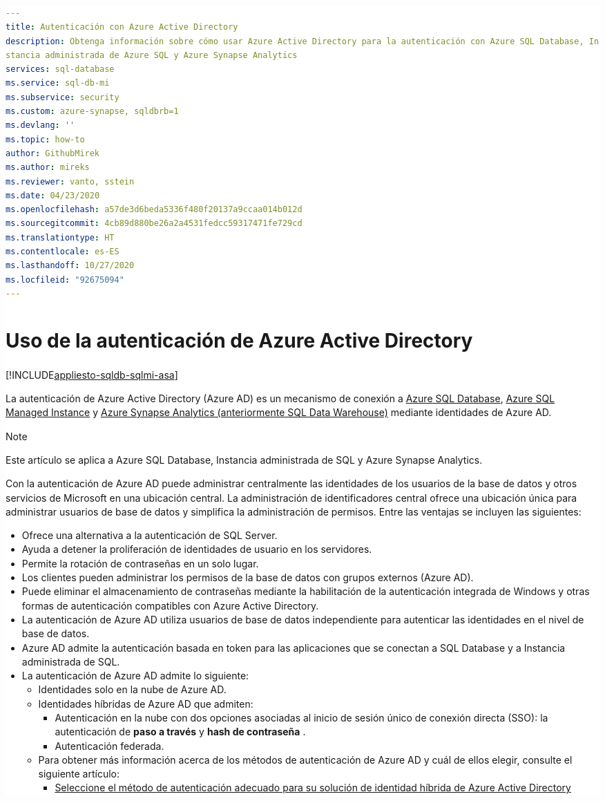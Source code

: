 ```yaml
---
title: Autenticación con Azure Active Directory
description: Obtenga información sobre cómo usar Azure Active Directory para la autenticación con Azure SQL Database, Instancia administrada de Azure SQL y Azure Synapse Analytics
services: sql-database
ms.service: sql-db-mi
ms.subservice: security
ms.custom: azure-synapse, sqldbrb=1
ms.devlang: ''
ms.topic: how-to
author: GithubMirek
ms.author: mireks
ms.reviewer: vanto, sstein
ms.date: 04/23/2020
ms.openlocfilehash: a57de3d6beda5336f480f20137a9ccaa014b012d
ms.sourcegitcommit: 4cb89d880be26a2a4531fedcc59317471fe729cd
ms.translationtype: HT
ms.contentlocale: es-ES
ms.lasthandoff: 10/27/2020
ms.locfileid: "92675094"
---
```

# <a name="use-azure-active-directory-authentication"></a>Uso de la autenticación de Azure Active Directory

[!INCLUDE[appliesto-sqldb-sqlmi-asa](../includes/appliesto-sqldb-sqlmi-asa.md)]

La autenticación de Azure Active Directory (Azure AD) es un mecanismo de conexión a [Azure SQL Database](sql-database-paas-overview.md), [Azure SQL Managed Instance](../managed-instance/sql-managed-instance-paas-overview.md) y [Azure Synapse Analytics (anteriormente SQL Data Warehouse)](../../synapse-analytics/sql-data-warehouse/sql-data-warehouse-overview-what-is.md) mediante identidades de Azure AD.

> [!NOTE]
> Este artículo se aplica a Azure SQL Database, Instancia administrada de SQL y Azure Synapse Analytics.

Con la autenticación de Azure AD puede administrar centralmente las identidades de los usuarios de la base de datos y otros servicios de Microsoft en una ubicación central. La administración de identificadores central ofrece una ubicación única para administrar usuarios de base de datos y simplifica la administración de permisos. Entre las ventajas se incluyen las siguientes:

- Ofrece una alternativa a la autenticación de SQL Server.
- Ayuda a detener la proliferación de identidades de usuario en los servidores.
- Permite la rotación de contraseñas en un solo lugar.
- Los clientes pueden administrar los permisos de la base de datos con grupos externos (Azure AD).
- Puede eliminar el almacenamiento de contraseñas mediante la habilitación de la autenticación integrada de Windows y otras formas de autenticación compatibles con Azure Active Directory.
- La autenticación de Azure AD utiliza usuarios de base de datos independiente para autenticar las identidades en el nivel de base de datos.
- Azure AD admite la autenticación basada en token para las aplicaciones que se conectan a SQL Database y a Instancia administrada de SQL.
- La autenticación de Azure AD admite lo siguiente:
  - Identidades solo en la nube de Azure AD.
  - Identidades híbridas de Azure AD que admiten:
    - Autenticación en la nube con dos opciones asociadas al inicio de sesión único de conexión directa (SSO): la autenticación de **paso a través** y **hash de contraseña** .
    - Autenticación federada.
  - Para obtener más información acerca de los métodos de autenticación de Azure AD y cuál de ellos elegir, consulte el siguiente artículo:
    - [Seleccione el método de autenticación adecuado para su solución de identidad híbrida de Azure Active Directory](../../active-directory/hybrid/choose-ad-authn.md)


[1]: ./media/authentication-aad-overview/1aad-auth-diagram.png
[2]: ./media/authentication-aad-overview/2subscription-relationship.png
[3]: ./media/authentication-aad-overview/3admin-structure.png